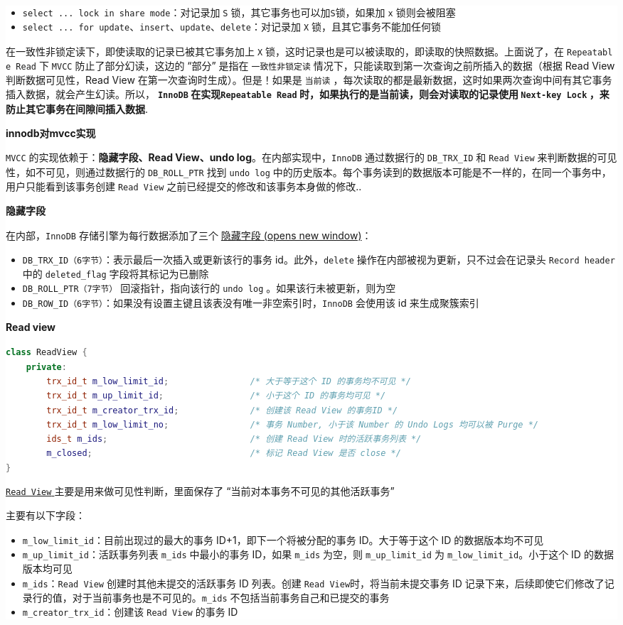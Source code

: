 - `select ... lock in share mode`：对记录加 `S` 锁，其它事务也可以加`S`锁，如果加 `x` 锁则会被阻塞
- `select ... for update`、`insert`、`update`、`delete`：对记录加 `X` 锁，且其它事务不能加任何锁

在一致性非锁定读下，即使读取的记录已被其它事务加上 `X` 锁，这时记录也是可以被读取的，即读取的快照数据。上面说了，在 `Repeatable Read` 下 `MVCC` 防止了部分幻读，这边的 “部分” 是指在 `一致性非锁定读` 情况下，只能读取到第一次查询之前所插入的数据（根据 Read View 判断数据可见性，Read View 在第一次查询时生成）。但是！如果是 `当前读` ，每次读取的都是最新数据，这时如果两次查询中间有其它事务插入数据，就会产生幻读。所以， **`InnoDB` 在实现`Repeatable Read` 时，如果执行的是当前读，则会对读取的记录使用 `Next-key Lock` ，来防止其它事务在间隙间插入数据**.



**innodb对mvcc实现**

`MVCC` 的实现依赖于：**隐藏字段、Read View、undo log**。在内部实现中，`InnoDB` 通过数据行的 `DB_TRX_ID` 和 `Read View` 来判断数据的可见性，如不可见，则通过数据行的 `DB_ROLL_PTR` 找到 `undo log` 中的历史版本。每个事务读到的数据版本可能是不一样的，在同一个事务中，用户只能看到该事务创建 `Read View` 之前已经提交的修改和该事务本身做的修改..

**隐藏字段**

在内部，`InnoDB` 存储引擎为每行数据添加了三个 [隐藏字段  (opens new window)](https://dev.mysql.com/doc/refman/5.7/en/innodb-multi-versioning.html)：

- `DB_TRX_ID（6字节）`：表示最后一次插入或更新该行的事务 id。此外，`delete` 操作在内部被视为更新，只不过会在记录头 `Record header` 中的 `deleted_flag` 字段将其标记为已删除
- `DB_ROLL_PTR（7字节）` 回滚指针，指向该行的 `undo log` 。如果该行未被更新，则为空
- `DB_ROW_ID（6字节）`：如果没有设置主键且该表没有唯一非空索引时，`InnoDB` 会使用该 id 来生成聚簇索引



**Read view**

```c++
class ReadView {
	private:  
		trx_id_t m_low_limit_id;      			/* 大于等于这个 ID 的事务均不可见 */  
		trx_id_t m_up_limit_id;       			/* 小于这个 ID 的事务均可见 */  
		trx_id_t m_creator_trx_id;    			/* 创建该 Read View 的事务ID */  
		trx_id_t m_low_limit_no;      			/* 事务 Number, 小于该 Number 的 Undo Logs 均可以被 Purge */  
		ids_t m_ids;                  			/* 创建 Read View 时的活跃事务列表 */  
		m_closed;                     			/* 标记 Read View 是否 close */
}
```

[`Read View` ](https://github.com/facebook/mysql-8.0/blob/8.0/storage/innobase/include/read0types.h#L298) 主要是用来做可见性判断，里面保存了 “当前对本事务不可见的其他活跃事务”

主要有以下字段：

- `m_low_limit_id`：目前出现过的最大的事务 ID+1，即下一个将被分配的事务 ID。大于等于这个 ID 的数据版本均不可见
- `m_up_limit_id`：活跃事务列表 `m_ids` 中最小的事务 ID，如果 `m_ids` 为空，则 `m_up_limit_id` 为 `m_low_limit_id`。小于这个 ID 的数据版本均可见
- `m_ids`：`Read View` 创建时其他未提交的活跃事务 ID 列表。创建 `Read View`时，将当前未提交事务 ID 记录下来，后续即使它们修改了记录行的值，对于当前事务也是不可见的。`m_ids` 不包括当前事务自己和已提交的事务
- `m_creator_trx_id`：创建该 `Read View` 的事务 ID
